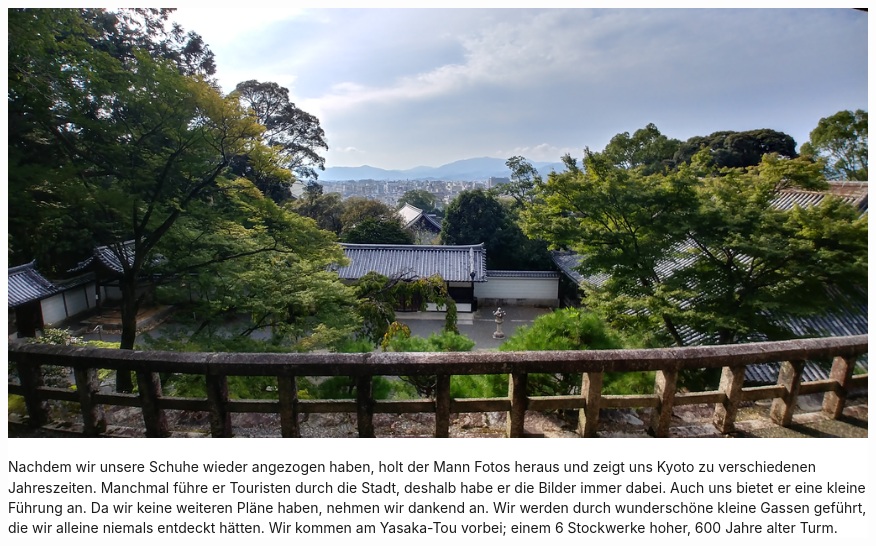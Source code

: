 ![Blick auf Tokyo](/images/20170923_152844_HDR.jpg)

Nachdem wir unsere Schuhe wieder angezogen haben, holt der Mann Fotos heraus und zeigt uns Kyoto zu verschiedenen Jahreszeiten. Manchmal führe er Touristen durch die Stadt, deshalb habe er die Bilder immer dabei. Auch uns bietet er eine kleine Führung an. Da wir keine weiteren Pläne haben, nehmen wir dankend an. Wir werden durch wunderschöne kleine Gassen geführt, die wir alleine niemals entdeckt hätten. Wir kommen am Yasaka-Tou vorbei; einem 6 Stockwerke hoher, 600 Jahre alter Turm.
